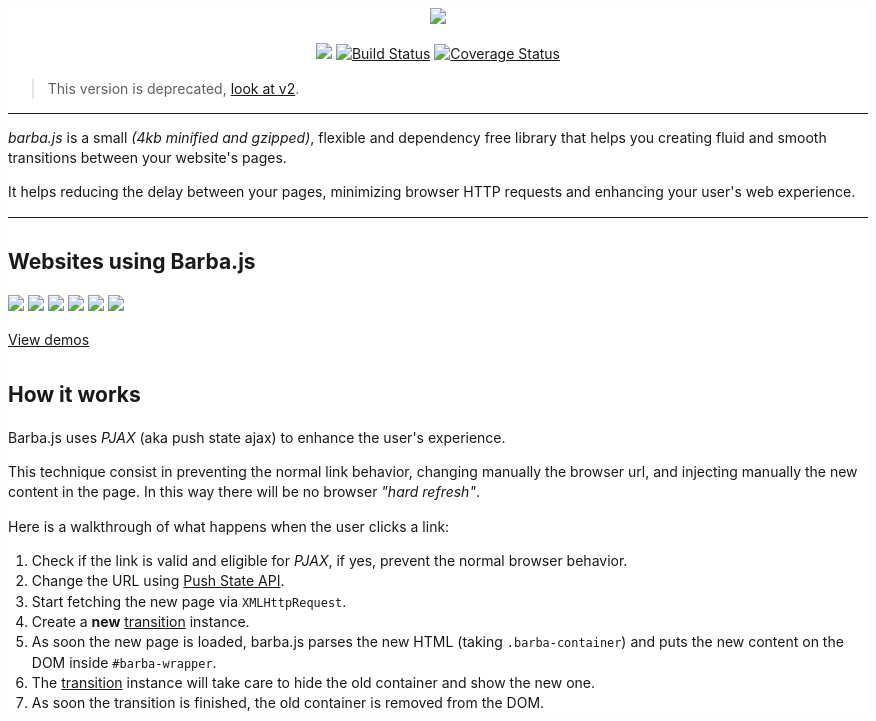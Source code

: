 <p align="center"><a href="http://barba.js.org/v1" target="_blank"><img width="300" src="http://barba.js.org/v1/images/logo.svg"></a></p>

<p align="center">
<a href="https://join.slack.com/t/barbajs/shared_invite/enQtNTU3NTAyMjkxMzAyLTI1NDIxZDZmMGJjMDlmNzFkODZmMmVmN2U2ODg2Y2M3MzczMDdjZTk5ODQwNWZkYWVlMDM5NGZiODJmMWVhODk"><img src="https://img.shields.io/badge/slack-channel-purple.svg?style=flat-square&logo=slack" /></a>
<a href='https://travis-ci.org/luruke/barba.js'><img src='https://travis-ci.org/luruke/barba.js.svg?branch=master' alt='Build Status' /></a>
<a href='https://coveralls.io/github/luruke/barba.js?branch=master'><img src='https://coveralls.io/repos/github/luruke/barba.js/badge.svg?branch=master' alt='Coverage Status' /></a>
</p>

> This version is deprecated, [look at v2](https://github.com/barbajs/barba).

---

*barba.js* is a small *(4kb minified and gzipped)*, flexible and dependency free library that helps you creating fluid and smooth transitions between your website's pages.

It helps reducing the delay between your pages, minimizing browser HTTP requests and enhancing your user's web experience.

---

## Websites using Barba.js

<a href="https://www.stanleystella.com" target="_blank"><img src="http://barba.js.org/v1/images/1.gif" width="288"></a>
<a href="http://www.poigneedemainvirile.com" target="_blank"><img src="http://barba.js.org/v1/images/2.gif" width="288"></a>
<a href="http://www.budidiokojinedostaje.hr" target="_blank"><img src="http://barba.js.org/v1/images/3.gif" width="288"></a>
<a href="http://magacom.fr" target="_blank"><img src="http://barba.js.org/v1/images/4.gif" width="288"></a>
<a href="http://adrenalinmedia.com.au" target="_blank"><img src="http://barba.js.org/v1/images/5.gif" width="288"></a>
<a href="http://www.ruggeri.io" target="_blank"><img src="http://barba.js.org/v1/images/6.gif" width="288"></a>

[View demos](http://barba.js.org/v1/demos.html)

## How it works

Barba.js uses *PJAX* (aka push state ajax) to enhance the user's experience.

This technique consist in preventing the normal link behavior, changing manually the browser url, and injecting manually the new content in the page. In this way there will be no browser *"hard refresh"*.

Here is a walkthrough of what happens when the user clicks a link:

1.  Check if the link is valid and eligible for *PJAX*, if yes, prevent the normal browser behavior.
2.  Change the URL using [Push State API](https://developer.mozilla.org/en-US/docs/Web/API/History/pushState).
3.  Start fetching the new page via `XMLHttpRequest`.
4.  Create a **new** [transition](http://barba.js.org/v1/transition.html) instance.
5.  As soon the new page is loaded, barba.js parses the new HTML (taking `.barba-container`) and puts the new content on the DOM inside `#barba-wrapper`.
6.  The [transition](http://barba.js.org/v1/transition.html) instance will take care to hide the old container and show the new one.
7.  As soon the transition is finished, the old container is removed from the DOM.
